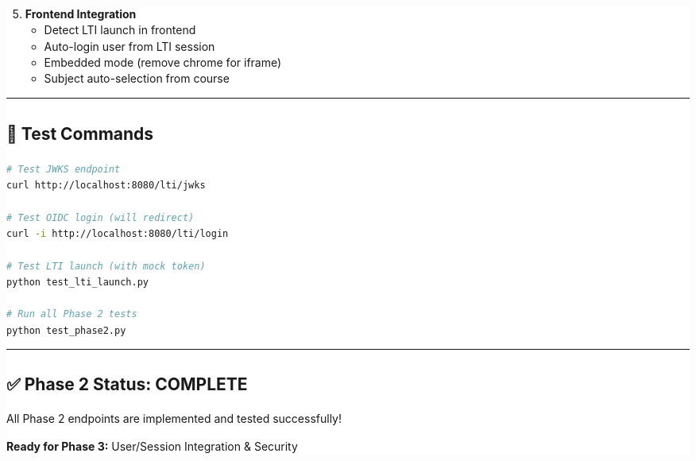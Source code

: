 5. **Frontend Integration**
   - Detect LTI launch in frontend
   - Auto-login user from LTI session
   - Embedded mode (remove chrome for iframe)
   - Subject auto-selection from course

---

## 📝 Test Commands

```bash
# Test JWKS endpoint
curl http://localhost:8080/lti/jwks

# Test OIDC login (will redirect)
curl -i http://localhost:8080/lti/login

# Test LTI launch (with mock token)
python test_lti_launch.py

# Run all Phase 2 tests
python test_phase2.py
```

---

## ✅ Phase 2 Status: COMPLETE

All Phase 2 endpoints are implemented and tested successfully!

**Ready for Phase 3:** User/Session Integration & Security
